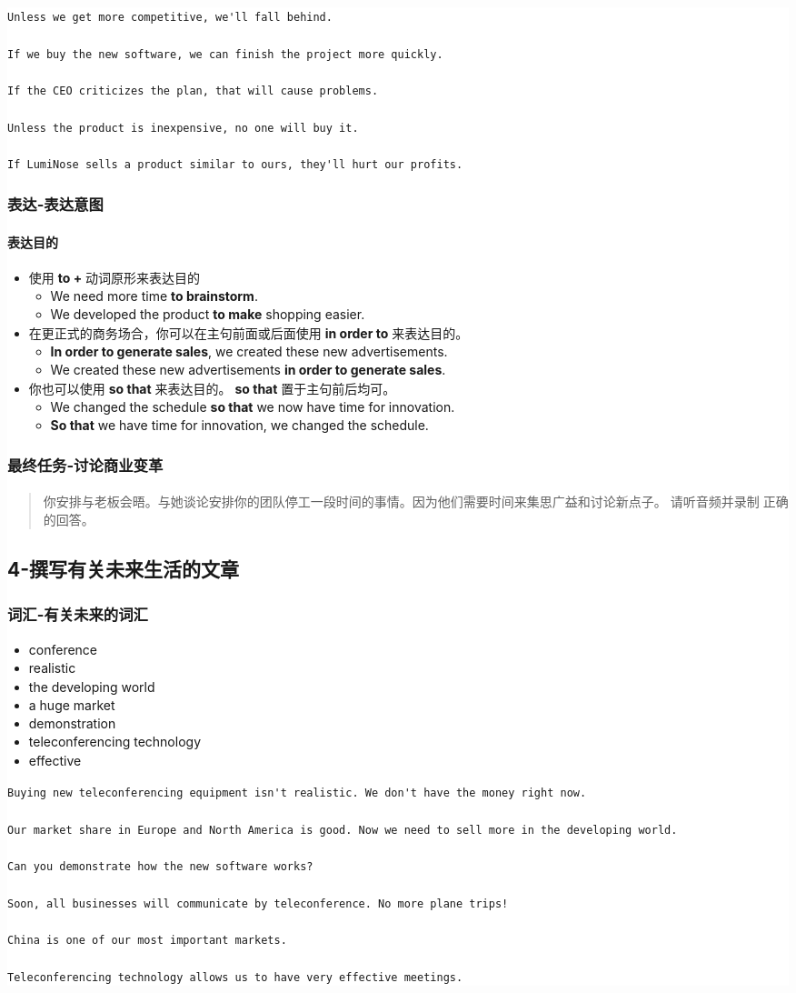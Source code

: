 ```markdown
Unless we get more competitive, we'll fall behind.

If we buy the new software, we can finish the project more quickly.

If the CEO criticizes the plan, that will cause problems.

Unless the product is inexpensive, no one will buy it.

If LumiNose sells a product similar to ours, they'll hurt our profits.
```

### 表达-表达意图

#### 表达目的

- 使用 **to +** 动词原形来表达目的
  - We need more time **to brainstorm**.
  - We developed the product **to make** shopping easier.
- 在更正式的商务场合，你可以在主句前面或后面使用 **in order to** 来表达目的。
  - **In order to generate sales**, we created these new advertisements.
  - We created these new advertisements **in order to generate sales**.
- 你也可以使用 **so that** 来表达目的。 **so that** 置于主句前后均可。
  - We changed the schedule **so that** we now have time for innovation.
  - **So that** we have time for innovation, we changed the schedule.

### 最终任务-讨论商业变革

> 你安排与老板会晤。与她谈论安排你的团队停工一段时间的事情。因为他们需要时间来集思广益和讨论新点子。 请听音频并录制 正确的回答。

## 4-撰写有关未来生活的文章

### 词汇-有关未来的词汇

- conference
- realistic
- the developing world
- a huge market
- demonstration
- teleconferencing technology
- effective

```markdown
Buying new teleconferencing equipment isn't realistic. We don't have the money right now.

Our market share in Europe and North America is good. Now we need to sell more in the developing world.

Can you demonstrate how the new software works?

Soon, all businesses will communicate by teleconference. No more plane trips!

China is one of our most important markets.

Teleconferencing technology allows us to have very effective meetings.
```
